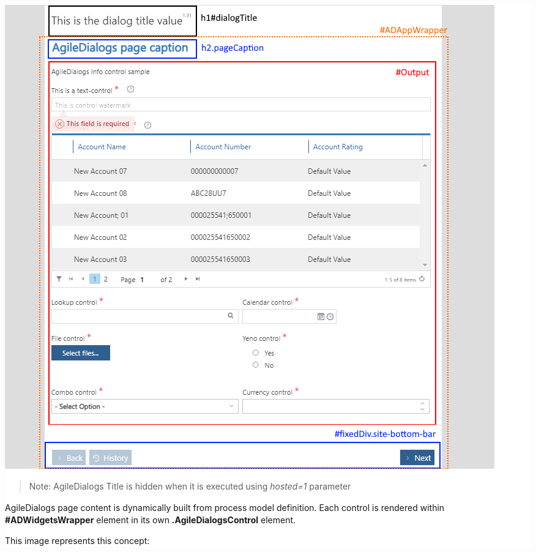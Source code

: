 ![AgileDialogsPageLayout](media/CustomizationGuide/AgileDialogsPageLayout_01.png)

> Note: AgileDialogs Title is hidden when it is executed using _hosted=1_ parameter

AgileDialogs page content is dynamically built from process model definition. 
Each control is rendered within **#ADWidgetsWrapper** element in its own **.AgileDialogsControl** element.

This image represents this concept:
